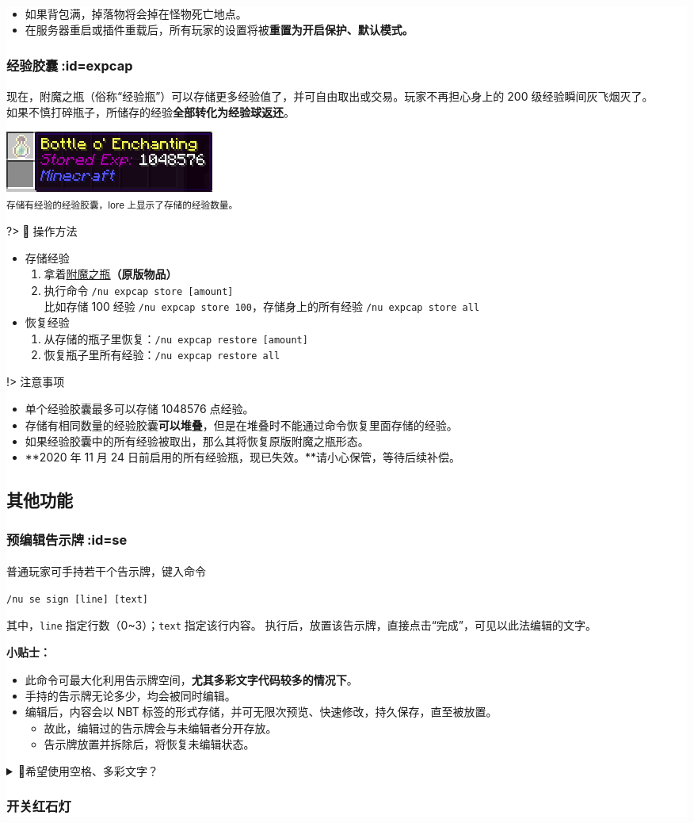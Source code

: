 - 如果背包满，掉落物将会掉在怪物死亡地点。
- 在服务器重启或插件重载后，所有玩家的设置将被**重置为开启保护、默认模式。**

### 经验胶囊 :id=expcap

现在，附魔之瓶（俗称“经验瓶”）可以存储更多经验值了，并可自由取出或交易。玩家不再担心身上的 200 级经验瞬间灰飞烟灭了。  
如果不慎打碎瓶子，所储存的经验**全部转化为经验球返还**。

![存储有经验的经验胶囊](../../assets/images/plugins/nyaautils/exp-capsule.png)  
<small>存储有经验的经验胶囊，lore 上显示了存储的经验数量。</small>

?> :game_die: 操作方法

* 存储经验
  1. 拿着[附魔之瓶](https://minecraft-zh.gamepedia.com/%E9%99%84%E9%AD%94%E4%B9%8B%E7%93%B6)**（原版物品）**
  2. 执行命令 `/nu expcap store [amount]`  
比如存储 100 经验 `/nu expcap store 100`，存储身上的所有经验 `/nu expcap store all`
* 恢复经验
  1. 从存储的瓶子里恢复：`/nu expcap restore [amount]`
  2. 恢复瓶子里所有经验：`/nu expcap restore all`

!> 注意事项

* 单个经验胶囊最多可以存储 1048576 点经验。
* 存储有相同数量的经验胶囊**可以堆叠**，但是在堆叠时不能通过命令恢复里面存储的经验。
* 如果经验胶囊中的所有经验被取出，那么其将恢复原版附魔之瓶形态。
* **2020 年 11 月 24 日前启用的所有经验瓶，现已失效。**请小心保管，等待后续补偿。

## 其他功能

### 预编辑告示牌 :id=se

普通玩家可手持若干个告示牌，键入命令

`/nu se sign [line] [text]`

其中，`line` 指定行数（0\~3）；`text` 指定该行内容。
执行后，放置该告示牌，直接点击“完成”，可见以此法编辑的文字。

**小贴士：**

- 此命令可最大化利用告示牌空间，**尤其多彩文字代码较多的情况下**。
- 手持的告示牌无论多少，均会被同时编辑。
- 编辑后，内容会以 NBT 标签的形式存储，并可无限次预览、快速修改，持久保存，直至被放置。  
  - 故此，编辑过的告示牌会与未编辑者分开存放。
  - 告示牌放置并拆除后，将恢复未编辑状态。

<details><summary>🎨<span class="nw-important">希望使用空格、多彩文字？</span></summary></details>

### 开关红石灯
